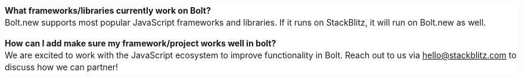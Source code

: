 **What frameworks/libraries currently work on Bolt?**  
Bolt.new supports most popular JavaScript frameworks and libraries. If it runs on StackBlitz, it will run on Bolt.new as well.

**How can I add make sure my framework/project works well in bolt?**  
We are excited to work with the JavaScript ecosystem to improve functionality in Bolt. Reach out to us via [hello@stackblitz.com](mailto:hello@stackblitz.com) to discuss how we can partner!
